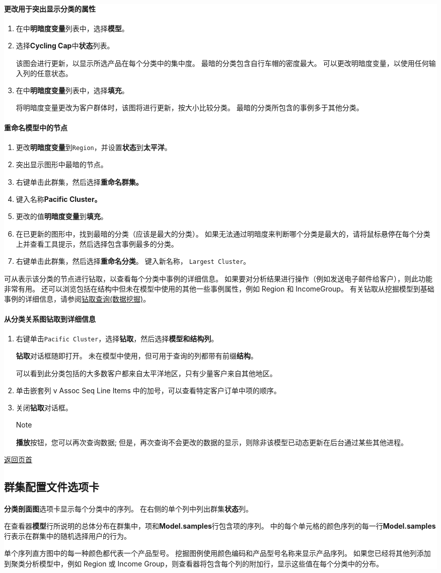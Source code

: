 #### <a name="to-change-the-attribute-used-for-highlighting-clusters"></a>更改用于突出显示分类的属性  
  
1.  在中**明暗度变量**列表中，选择**模型**。  
  
2.  选择**Cycling Cap**中**状态**列表。  
  
     该图会进行更新，以显示所选产品在每个分类中的集中度。 最暗的分类包含自行车帽的密度最大。 可以更改明暗度变量，以使用任何输入列的任意状态。  
  
3.  在中**明暗度变量**列表中，选择**填充**。  
  
     将明暗度变量更改为客户群体时，该图将进行更新，按大小比较分类。 最暗的分类所包含的事例多于其他分类。  
  
#### <a name="to-rename-nodes-in-the-model"></a>重命名模型中的节点  
  
1.  更改**明暗度变量**到`Region`，并设置**状态**到**太平洋**。  
  
2.  突出显示图形中最暗的节点。  
  
3.  右键单击此群集，然后选择**重命名群集。**  
  
4.  键入名称**Pacific Cluster。**  
  
5.  更改的值**明暗度变量**到**填充**。  
  
6.  在已更新的图形中，找到最暗的分类（应该是最大的分类）。 如果无法通过明暗度来判断哪个分类是最大的，请将鼠标悬停在每个分类上并查看工具提示，然后选择包含事例最多的分类。  
  
7.  右键单击此群集，然后选择**重命名分类**。 键入新名称， `Largest Cluster`。  
  
 可从表示该分类的节点进行钻取，以查看每个分类中事例的详细信息。 如果要对分析结果进行操作（例如发送电子邮件给客户），则此功能非常有用。 还可以浏览包括在结构中但未在模型中使用的其他一些事例属性，例如 Region 和 IncomeGroup。 有关钻取从挖掘模型到基础事例的详细信息，请参阅[钻取查询&#40;数据挖掘&#41;](../../2014/analysis-services/data-mining/drillthrough-queries-data-mining.md)。  
  
#### <a name="to-drill-through-to-details-from-the-cluster-diagram"></a>从分类关系图钻取到详细信息  
  
1.  右键单击`Pacific Cluster`，选择**钻取**，然后选择**模型和结构列**。  
  
     **钻取**对话框随即打开。 未在模型中使用，但可用于查询的列都带有前缀**结构**。  
  
     可以看到此分类包括的大多数客户都来自太平洋地区，只有少量客户来自其他地区。  
  
2.  单击嵌套列 v Assoc Seq Line Items 中的加号，可以查看特定客户订单中项的顺序。  
  
3.  关闭**钻取**对话框。  
  
    > [!NOTE]  
    >  **播放**按钮，您可以再次查询数据; 但是，再次查询不会更改的数据的显示，则除非该模型已动态更新在后台通过某些其他进程。  
  
 [返回页首](#bkmk_CDiagram)  
  
##  <a name="bkmk_CProfiles"></a> 群集配置文件选项卡  
 **分类剖面图**选项卡显示每个分类中的序列。 在右侧的单个列中列出群集**状态**列。  
  
 在查看器**模型**行所说明的总体分布在群集中，项和**Model.samples**行包含项的序列。 中的每个单元格的颜色序列的每一行**Model.samples**行表示在群集中的随机选择用户的行为。  
  
 单个序列直方图中的每一种颜色都代表一个产品型号。 挖掘图例使用颜色编码和产品型号名称来显示产品序列。 如果您已经将其他列添加到聚类分析模型中，例如 Region 或 Income Group，则查看器将包含每个列的附加行，显示这些值在每个分类中的分布。  
  